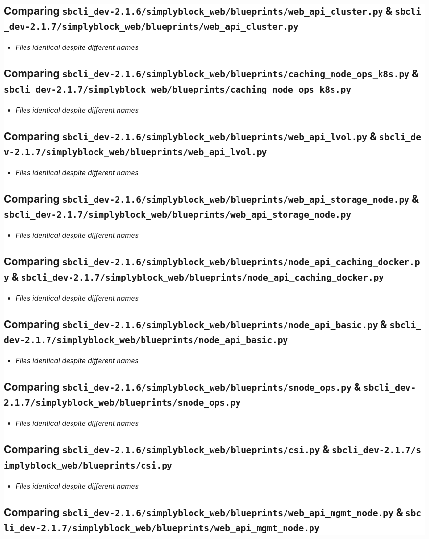 ## Comparing `sbcli_dev-2.1.6/simplyblock_web/blueprints/web_api_cluster.py` & `sbcli_dev-2.1.7/simplyblock_web/blueprints/web_api_cluster.py`

 * *Files identical despite different names*

## Comparing `sbcli_dev-2.1.6/simplyblock_web/blueprints/caching_node_ops_k8s.py` & `sbcli_dev-2.1.7/simplyblock_web/blueprints/caching_node_ops_k8s.py`

 * *Files identical despite different names*

## Comparing `sbcli_dev-2.1.6/simplyblock_web/blueprints/web_api_lvol.py` & `sbcli_dev-2.1.7/simplyblock_web/blueprints/web_api_lvol.py`

 * *Files identical despite different names*

## Comparing `sbcli_dev-2.1.6/simplyblock_web/blueprints/web_api_storage_node.py` & `sbcli_dev-2.1.7/simplyblock_web/blueprints/web_api_storage_node.py`

 * *Files identical despite different names*

## Comparing `sbcli_dev-2.1.6/simplyblock_web/blueprints/node_api_caching_docker.py` & `sbcli_dev-2.1.7/simplyblock_web/blueprints/node_api_caching_docker.py`

 * *Files identical despite different names*

## Comparing `sbcli_dev-2.1.6/simplyblock_web/blueprints/node_api_basic.py` & `sbcli_dev-2.1.7/simplyblock_web/blueprints/node_api_basic.py`

 * *Files identical despite different names*

## Comparing `sbcli_dev-2.1.6/simplyblock_web/blueprints/snode_ops.py` & `sbcli_dev-2.1.7/simplyblock_web/blueprints/snode_ops.py`

 * *Files identical despite different names*

## Comparing `sbcli_dev-2.1.6/simplyblock_web/blueprints/csi.py` & `sbcli_dev-2.1.7/simplyblock_web/blueprints/csi.py`

 * *Files identical despite different names*

## Comparing `sbcli_dev-2.1.6/simplyblock_web/blueprints/web_api_mgmt_node.py` & `sbcli_dev-2.1.7/simplyblock_web/blueprints/web_api_mgmt_node.py`

